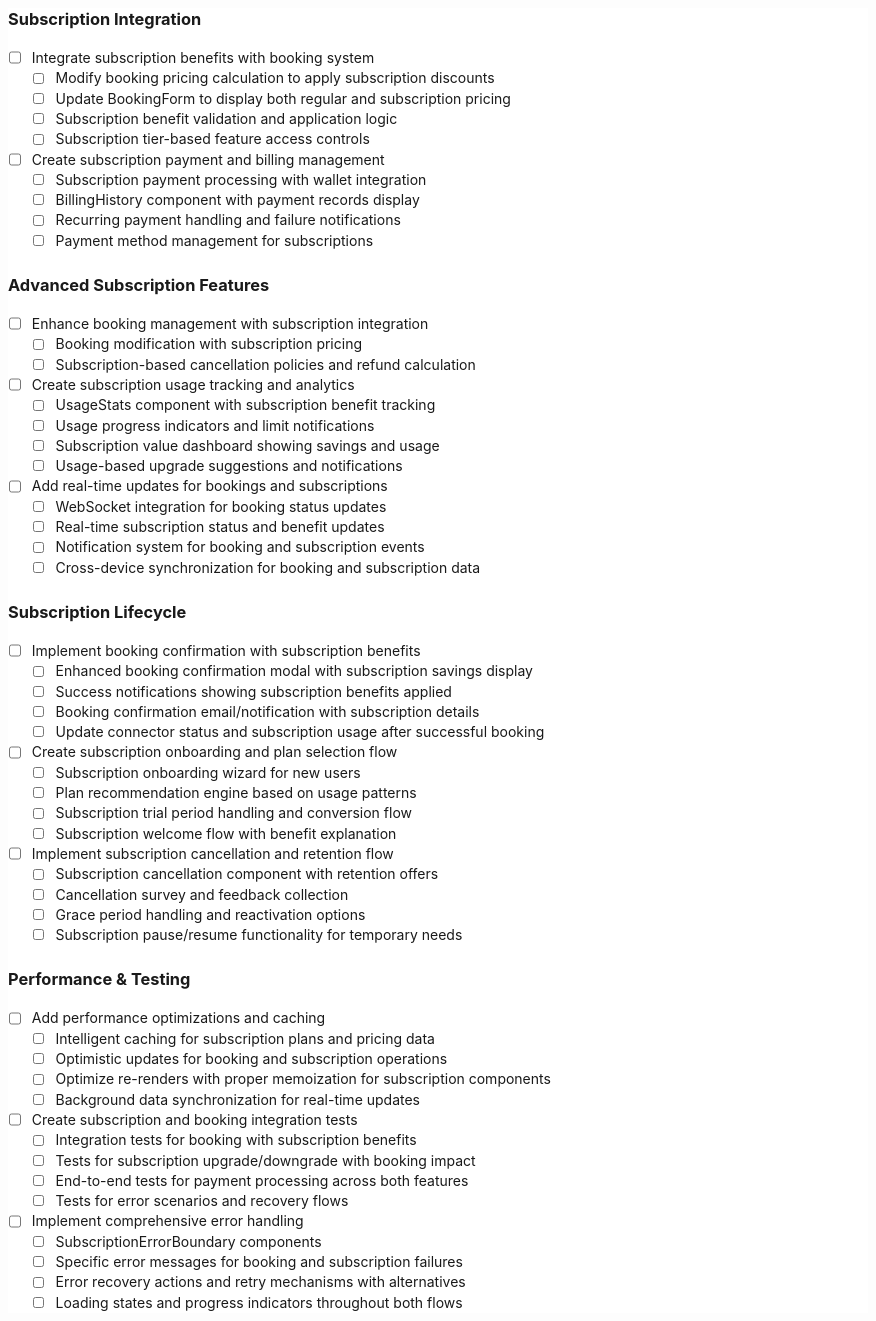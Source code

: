 ### Subscription Integration
- [ ] Integrate subscription benefits with booking system
  - [ ] Modify booking pricing calculation to apply subscription discounts
  - [ ] Update BookingForm to display both regular and subscription pricing
  - [ ] Subscription benefit validation and application logic
  - [ ] Subscription tier-based feature access controls
- [ ] Create subscription payment and billing management
  - [ ] Subscription payment processing with wallet integration
  - [ ] BillingHistory component with payment records display
  - [ ] Recurring payment handling and failure notifications
  - [ ] Payment method management for subscriptions

### Advanced Subscription Features
- [ ] Enhance booking management with subscription integration
  - [ ] Booking modification with subscription pricing
  - [ ] Subscription-based cancellation policies and refund calculation
- [ ] Create subscription usage tracking and analytics
  - [ ] UsageStats component with subscription benefit tracking
  - [ ] Usage progress indicators and limit notifications
  - [ ] Subscription value dashboard showing savings and usage
  - [ ] Usage-based upgrade suggestions and notifications
- [ ] Add real-time updates for bookings and subscriptions
  - [ ] WebSocket integration for booking status updates
  - [ ] Real-time subscription status and benefit updates
  - [ ] Notification system for booking and subscription events
  - [ ] Cross-device synchronization for booking and subscription data

### Subscription Lifecycle
- [ ] Implement booking confirmation with subscription benefits
  - [ ] Enhanced booking confirmation modal with subscription savings display
  - [ ] Success notifications showing subscription benefits applied
  - [ ] Booking confirmation email/notification with subscription details
  - [ ] Update connector status and subscription usage after successful booking
- [ ] Create subscription onboarding and plan selection flow
  - [ ] Subscription onboarding wizard for new users
  - [ ] Plan recommendation engine based on usage patterns
  - [ ] Subscription trial period handling and conversion flow
  - [ ] Subscription welcome flow with benefit explanation
- [ ] Implement subscription cancellation and retention flow
  - [ ] Subscription cancellation component with retention offers
  - [ ] Cancellation survey and feedback collection
  - [ ] Grace period handling and reactivation options
  - [ ] Subscription pause/resume functionality for temporary needs

### Performance & Testing
- [ ] Add performance optimizations and caching
  - [ ] Intelligent caching for subscription plans and pricing data
  - [ ] Optimistic updates for booking and subscription operations
  - [ ] Optimize re-renders with proper memoization for subscription components
  - [ ] Background data synchronization for real-time updates
- [ ] Create subscription and booking integration tests
  - [ ] Integration tests for booking with subscription benefits
  - [ ] Tests for subscription upgrade/downgrade with booking impact
  - [ ] End-to-end tests for payment processing across both features
  - [ ] Tests for error scenarios and recovery flows
- [ ] Implement comprehensive error handling
  - [ ] SubscriptionErrorBoundary components
  - [ ] Specific error messages for booking and subscription failures
  - [ ] Error recovery actions and retry mechanisms with alternatives
  - [ ] Loading states and progress indicators throughout both flows
